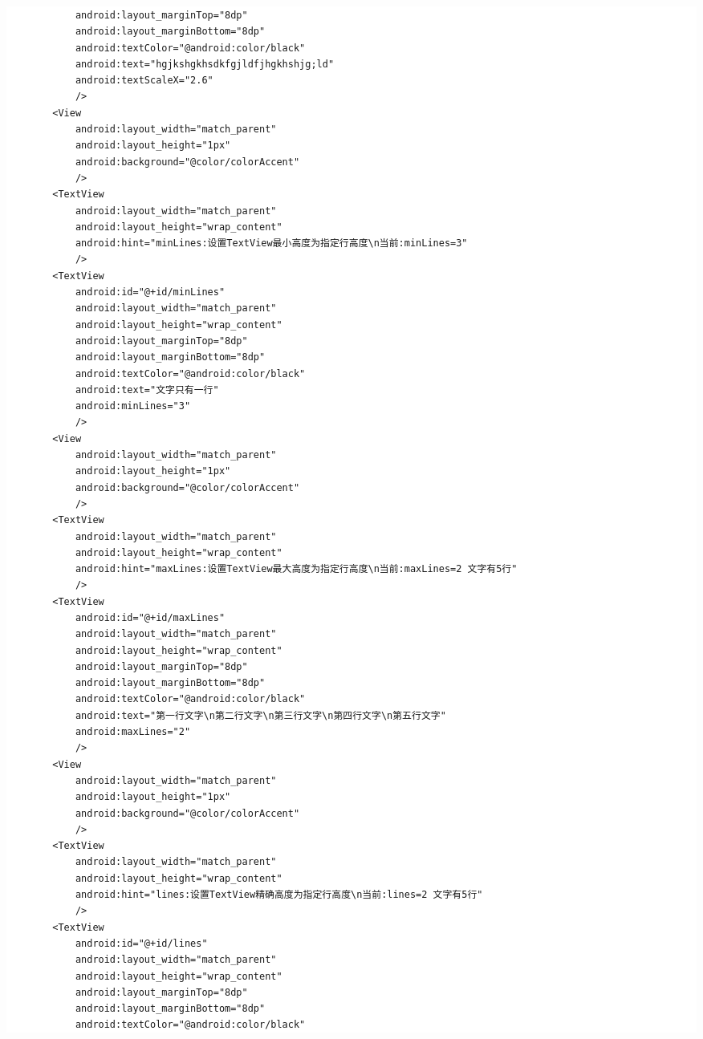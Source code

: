 ```
            android:layout_marginTop="8dp"
            android:layout_marginBottom="8dp"
            android:textColor="@android:color/black"
            android:text="hgjkshgkhsdkfgjldfjhgkhshjg;ld"
            android:textScaleX="2.6"
            />
        <View
            android:layout_width="match_parent"
            android:layout_height="1px"
            android:background="@color/colorAccent"
            />
        <TextView
            android:layout_width="match_parent"
            android:layout_height="wrap_content"
            android:hint="minLines:设置TextView最小高度为指定行高度\n当前:minLines=3"
            />
        <TextView
            android:id="@+id/minLines"
            android:layout_width="match_parent"
            android:layout_height="wrap_content"
            android:layout_marginTop="8dp"
            android:layout_marginBottom="8dp"
            android:textColor="@android:color/black"
            android:text="文字只有一行"
            android:minLines="3"
            />
        <View
            android:layout_width="match_parent"
            android:layout_height="1px"
            android:background="@color/colorAccent"
            />
        <TextView
            android:layout_width="match_parent"
            android:layout_height="wrap_content"
            android:hint="maxLines:设置TextView最大高度为指定行高度\n当前:maxLines=2 文字有5行"
            />
        <TextView
            android:id="@+id/maxLines"
            android:layout_width="match_parent"
            android:layout_height="wrap_content"
            android:layout_marginTop="8dp"
            android:layout_marginBottom="8dp"
            android:textColor="@android:color/black"
            android:text="第一行文字\n第二行文字\n第三行文字\n第四行文字\n第五行文字"
            android:maxLines="2"
            />
        <View
            android:layout_width="match_parent"
            android:layout_height="1px"
            android:background="@color/colorAccent"
            />
        <TextView
            android:layout_width="match_parent"
            android:layout_height="wrap_content"
            android:hint="lines:设置TextView精确高度为指定行高度\n当前:lines=2 文字有5行"
            />
        <TextView
            android:id="@+id/lines"
            android:layout_width="match_parent"
            android:layout_height="wrap_content"
            android:layout_marginTop="8dp"
            android:layout_marginBottom="8dp"
            android:textColor="@android:color/black"
```